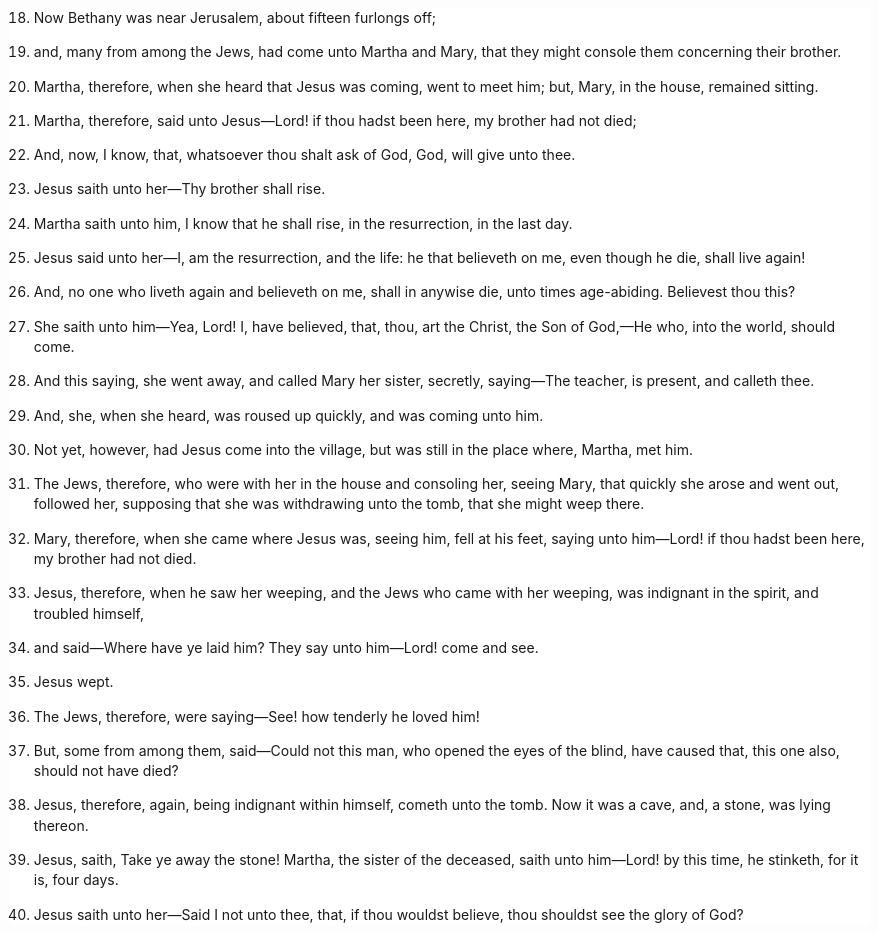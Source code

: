 18. Now Bethany was near Jerusalem, about fifteen furlongs off;

19. and, many from among the Jews, had come unto Martha and Mary, that they might console them concerning their brother.

20. Martha, therefore, when she heard that Jesus was coming, went to meet him; but, Mary, in the house, remained sitting.

21. Martha, therefore, said unto Jesus—Lord! if thou hadst been here, my brother had not died;

22. And, now, I know, that, whatsoever thou shalt ask of God, God, will give unto thee.

23. Jesus saith unto her—Thy brother shall rise.

24. Martha saith unto him, I know that he shall rise, in the resurrection, in the last day.

25. Jesus said unto her—I, am the resurrection, and the life: he that believeth on me, even though he die, shall live again!

26. And, no one who liveth again and believeth on me, shall in anywise die, unto times age-abiding. Believest thou this?

27. She saith unto him—Yea, Lord! I, have believed, that, thou, art the Christ, the Son of God,—He who, into the world, should come.

28. And this saying, she went away, and called Mary her sister, secretly, saying—The teacher, is present, and calleth thee.

29. And, she, when she heard, was roused up quickly, and was coming unto him.

30. Not yet, however, had Jesus come into the village, but was still in the place where, Martha, met him.

31. The Jews, therefore, who were with her in the house and consoling her, seeing Mary, that quickly she arose and went out, followed her, supposing that she was withdrawing unto the tomb, that she might weep there.

32. Mary, therefore, when she came where Jesus was, seeing him, fell at his feet, saying unto him—Lord! if thou hadst been here, my brother had not died. 

33.  Jesus, therefore, when he saw her weeping, and the Jews who came with her weeping, was indignant in the spirit, and troubled himself,

34. and said—Where have ye laid him? They say unto him—Lord! come and see.

35. Jesus wept.

36. The Jews, therefore, were saying—See! how tenderly he loved him!

37. But, some from among them, said—Could not this man, who opened the eyes of the blind, have caused that, this one also, should not have died?

38. Jesus, therefore, again, being indignant within himself, cometh unto the tomb. Now it was a cave, and, a stone, was lying thereon.

39. Jesus, saith, Take ye away the stone! Martha, the sister of the deceased, saith unto him—Lord! by this time, he stinketh, for it is, four days.

40. Jesus saith unto her—Said I not unto thee, that, if thou wouldst believe, thou shouldst see the glory of God?
